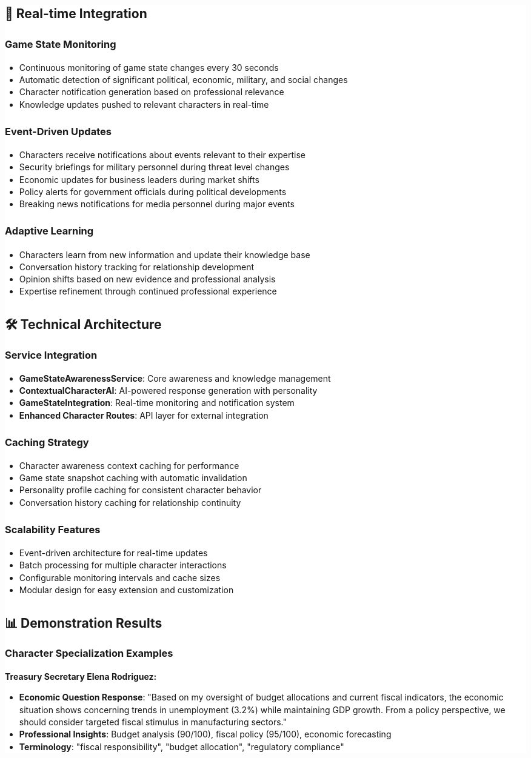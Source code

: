 ## 🔄 Real-time Integration

### Game State Monitoring
- Continuous monitoring of game state changes every 30 seconds
- Automatic detection of significant political, economic, military, and social changes
- Character notification generation based on professional relevance
- Knowledge updates pushed to relevant characters in real-time

### Event-Driven Updates
- Characters receive notifications about events relevant to their expertise
- Security briefings for military personnel during threat level changes
- Economic updates for business leaders during market shifts
- Policy alerts for government officials during political developments
- Breaking news notifications for media personnel during major events

### Adaptive Learning
- Characters learn from new information and update their knowledge base
- Conversation history tracking for relationship development
- Opinion shifts based on new evidence and professional analysis
- Expertise refinement through continued professional experience

## 🛠️ Technical Architecture

### Service Integration
- **GameStateAwarenessService**: Core awareness and knowledge management
- **ContextualCharacterAI**: AI-powered response generation with personality
- **GameStateIntegration**: Real-time monitoring and notification system
- **Enhanced Character Routes**: API layer for external integration

### Caching Strategy
- Character awareness context caching for performance
- Game state snapshot caching with automatic invalidation
- Personality profile caching for consistent character behavior
- Conversation history caching for relationship continuity

### Scalability Features
- Event-driven architecture for real-time updates
- Batch processing for multiple character interactions
- Configurable monitoring intervals and cache sizes
- Modular design for easy extension and customization

## 📊 Demonstration Results

### Character Specialization Examples

**Treasury Secretary Elena Rodriguez:**
- **Economic Question Response**: "Based on my oversight of budget allocations and current fiscal indicators, the economic situation shows concerning trends in unemployment (3.2%) while maintaining GDP growth. From a policy perspective, we should consider targeted fiscal stimulus in manufacturing sectors."
- **Professional Insights**: Budget analysis (90/100), fiscal policy (95/100), economic forecasting
- **Terminology**: "fiscal responsibility", "budget allocation", "regulatory compliance"
